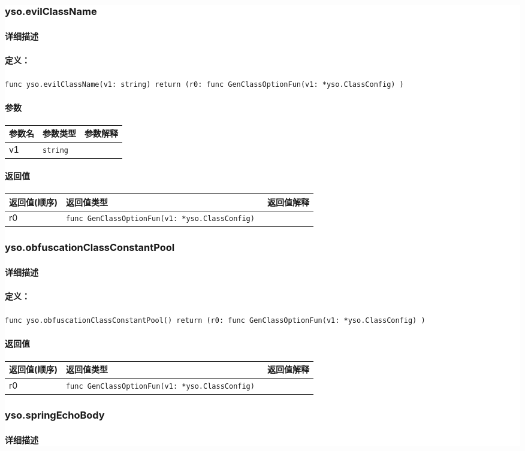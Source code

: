 
 
### yso.evilClassName



#### 详细描述



#### 定义：

`func yso.evilClassName(v1: string) return (r0: func GenClassOptionFun(v1: *yso.ClassConfig) )`


#### 参数

|参数名|参数类型|参数解释|
|:-----------|:---------- |:-----------|
| v1 | `string` |   |





#### 返回值

|返回值(顺序)|返回值类型|返回值解释|
|:-----------|:---------- |:-----------|
| r0 | `func GenClassOptionFun(v1: *yso.ClassConfig) ` |   |


 
### yso.obfuscationClassConstantPool



#### 详细描述



#### 定义：

`func yso.obfuscationClassConstantPool() return (r0: func GenClassOptionFun(v1: *yso.ClassConfig) )`

 


#### 返回值

|返回值(顺序)|返回值类型|返回值解释|
|:-----------|:---------- |:-----------|
| r0 | `func GenClassOptionFun(v1: *yso.ClassConfig) ` |   |


 
### yso.springEchoBody



#### 详细描述
